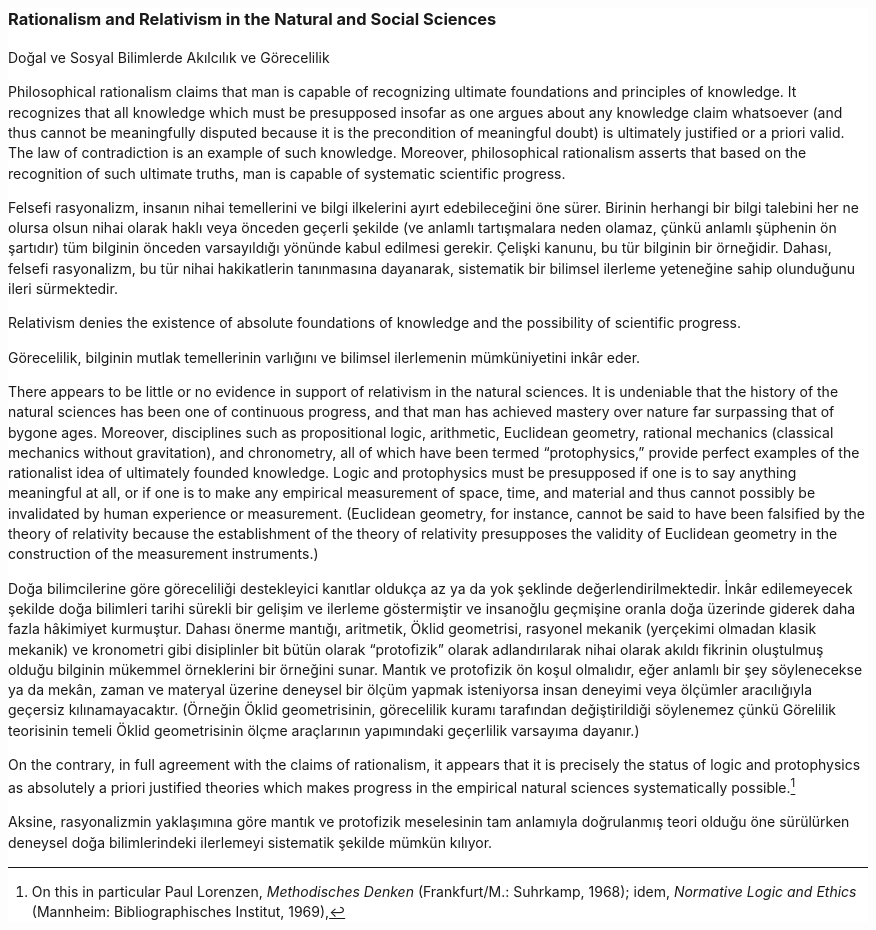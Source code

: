 ### Rationalism and Relativism in the Natural and Social Sciences

Doğal ve Sosyal Bilimlerde Akılcılık ve Görecelilik

Philosophical rationalism claims that man is capable of recognizing ultimate foundations and principles of knowledge. It recognizes that all knowledge which must be presupposed insofar as one argues about any knowledge claim whatsoever (and thus cannot be meaningfully disputed because it is the precondition of meaningful doubt) is ultimately justified or a priori valid. The law of contradiction is an example of such knowledge. Moreover, philosophical rationalism asserts that based on the recognition of such ultimate truths, man is capable of systematic scientific progress.

Felsefi rasyonalizm, insanın nihai temellerini ve bilgi ilkelerini ayırt edebileceğini öne sürer. Birinin herhangi bir bilgi talebini her ne olursa olsun nihai olarak haklı veya önceden geçerli şekilde  (ve anlamlı tartışmalara neden olamaz, çünkü anlamlı şüphenin ön şartıdır) tüm bilginin önceden varsayıldığı yönünde kabul edilmesi gerekir. Çelişki kanunu, bu tür bilginin bir örneğidir. Dahası, felsefi rasyonalizm, bu tür nihai hakikatlerin tanınmasına dayanarak, sistematik bir bilimsel ilerleme yeteneğine sahip olunduğunu ileri sürmektedir. 

Relativism denies the existence of absolute foundations of knowledge and the possibility of scientific progress.

Görecelilik, bilginin mutlak temellerinin varlığını ve bilimsel ilerlemenin mümküniyetini inkâr eder.

There appears to be little or no evidence in support of relativism in the natural sciences. It is undeniable that the history of the natural sciences has been one of continuous progress, and that man has achieved mastery over nature far surpassing that of bygone ages. Moreover, disciplines such as propositional logic, arithmetic, Euclidean geometry, rational mechanics (classical mechanics without gravitation), and chronometry, all of which have been termed “protophysics,” provide perfect examples of the rationalist idea of ultimately founded knowledge. Logic and protophysics must be presupposed if one is to say anything meaningful at all, or if one is to make any empirical measurement of space, time, and material and thus cannot possibly be invalidated by human experience or measurement. (Euclidean geometry, for instance, cannot be said to have been falsified by the theory of relativity because the establishment of the theory of relativity presupposes the validity of Euclidean geometry in the construction of the measurement instruments.)

Doğa bilimcilerine göre göreceliliği destekleyici kanıtlar oldukça az ya da yok şeklinde değerlendirilmektedir. İnkâr edilemeyecek şekilde doğa bilimleri tarihi sürekli bir gelişim ve ilerleme göstermiştir ve insanoğlu geçmişine oranla doğa üzerinde giderek daha fazla hâkimiyet kurmuştur. Dahası önerme mantığı, aritmetik, Öklid geometrisi, rasyonel mekanik  (yerçekimi olmadan klasik mekanik) ve kronometri gibi disiplinler bit bütün olarak “protofizik” olarak adlandırılarak nihai olarak akıldı fikrinin oluştulmuş olduğu bilginin mükemmel örneklerini bir örneğini sunar. Mantık ve protofizik ön koşul olmalıdır, eğer anlamlı bir şey söylenecekse ya da mekân, zaman ve materyal üzerine deneysel bir ölçüm yapmak isteniyorsa insan deneyimi veya ölçümler aracılığıyla geçersiz kılınamayacaktır.  (Örneğin Öklid geometrisinin, görecelilik kuramı tarafından değiştirildiği söylenemez çünkü Görelilik teorisinin temeli Öklid geometrisinin ölçme araçlarının yapımındaki geçerlilik varsayıma dayanır.)

On the contrary, in full agreement with the claims of rationalism, it appears that it is precisely the status of logic and protophysics as absolutely a priori justified theories which makes progress in the empirical natural sciences systematically possible.[^1]

Aksine, rasyonalizmin yaklaşımına göre mantık ve protofizik meselesinin tam anlamıyla doğrulanmış teori olduğu öne sürülürken deneysel doğa bilimlerindeki ilerlemeyi sistematik şekilde mümkün kılıyor.


[^1]: On this in particular Paul Lorenzen, *Methodisches Denken* (Frankfurt/M.: Suhrkamp, 1968); idem, *Normative Logic and Ethics* (Mannheim: Bibliographisches Institut, 1969),
[^2]: Chicago: University of Chicago Press, 1970; also Imre Lakatos and Alan Musgrave, eds., *Criticism and the Growth of Knowledge* (Cambridge: Cambridge University Press, 1970).
[^ 2]: Chicago: University of Chicago Press, 1970; Ayrıca Imre Lakatos ve Alan Musgrave, eds., * Eleştiri ve Bilginin Büyümesi * (Cambridge: Cambridge University Press, 1970).
[^3]: See Paul Feyerabend, *Against Method* (London: New Left Books, 1975); idem, *Science in a Free Society* (London: New Left Books, 1978); idem, *Wissenschaftals Kunst* (Frankfurt/M.: Suhrkamp, 1984).
[^ 3]: Bkz. Paul Feyerabend, * Yönteme Karşı * (London: New Left Books, 1975); idem, * Özgür Bir Toplumda Bilim * (London: New Left Books, 1978); idem, * Wissenschaftals Kunst * (Frankfurt / M.: Suhrkamp, 1984).
[^4]: See on this also Hans-Hermann Hoppe, “On Praxeology and the Praxeological Foundation of Epistemology and Ethics,” in Jeffrey Herbener, ed., *The Meaning of Ludwig von Mises* (Boston: Kluwer Academic Publishers, 1991).
[^ 4]: Ayrıca bkz. Hans-Hermann Hoppe, " Epistemoloji ve Etiğin Praxeology ve Praxeolojikal Temelleri", Jeffrey Herbener, ed., * Ludwig von Mises'in Anlamı * (Boston: Kluwer Academic Publishers, 1991 ).
[^5]: See also Hans-Hermann Hoppe, “In Defense of Extreme Rationalism,” *Review of Austrian Economics* 3 (1989): esp. 190–92; Wolfgang Stegmüller, *Hauptströmungen der Gegenartsphilosophie* (Stuttgart: Kröner, 1975), vol. 2, chap. 5, esp. pp. 523ff.
[^6]: See Martin Hollis and Steven Lukes, eds., *Rationality and Relativism* (Oxford: Basil Blackwell, 1982).
[^7]: See Hans-Hermann Hoppe, *Kritik der kausalwissenschaftlichen Sozialforschung. Untersuchungen zur Grundlegung von Soziologie und Ökonomie* (Opladen: Westdeutscher Verlag, 1983), esp. pp. 30–32; on methodological dualism see also Ludwig von Mises, *Human Action: A Treatise on Economics* (Chicago: Regnery, 1966), p. 18; idem, *Theory and History: An Interpretation of Social and Economic Evolution* (Auburn, Ala.: Ludwig von Mises Institute, 1985), pp. 1–2, 38–41; further, K.O. Apel, *Die Erklären: Verstehen Kontroverse in transzendental-pragmatischer Sicht* (Frankfurt/M.: Suhrkamp, 1979).
[^8]: See Mises, *Theory and History*, pp. 44ff.
[^9]: See Murray N. Rothbard, *Man, Economy, and State* (Los Angeles: Nash, 1970), p. 749.
[^10]: See Henry Veatch, *Rational Man: A Modern Interpretation of Aristotelian Ethics* (Bloomington: Indiana University Press, 1962), esp. pp. 37–46; Hoppe, “In Defense of Extreme Rationalism,” pp. 84–85.